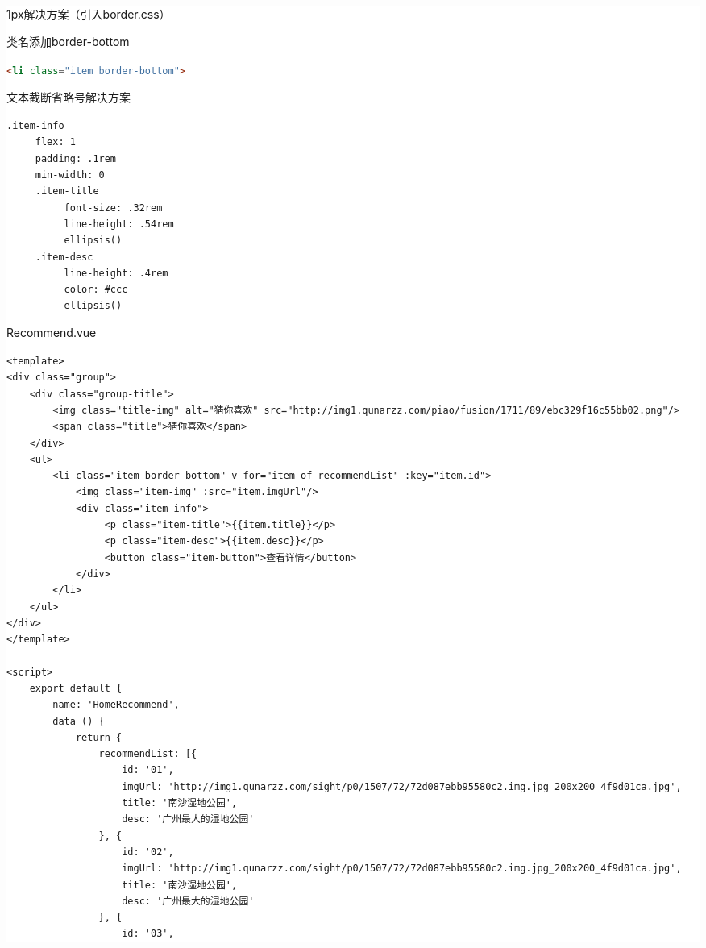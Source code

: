 1px解决方案（引入border.css）

类名添加border-bottom

```html
<li class="item border-bottom">
```

文本截断省略号解决方案

```stylus
.item-info
     flex: 1
     padding: .1rem
     min-width: 0
     .item-title
          font-size: .32rem
          line-height: .54rem
          ellipsis()
     .item-desc
          line-height: .4rem
          color: #ccc  
          ellipsis()
```

Recommend.vue

```vue
<template>
<div class="group">
    <div class="group-title">
        <img class="title-img" alt="猜你喜欢" src="http://img1.qunarzz.com/piao/fusion/1711/89/ebc329f16c55bb02.png"/>
        <span class="title">猜你喜欢</span>
    </div>
    <ul>
        <li class="item border-bottom" v-for="item of recommendList" :key="item.id">
            <img class="item-img" :src="item.imgUrl"/>
            <div class="item-info">
                 <p class="item-title">{{item.title}}</p>
                 <p class="item-desc">{{item.desc}}</p>
                 <button class="item-button">查看详情</button>
            </div>
        </li>
    </ul>
</div>  
</template>

<script>
    export default {
        name: 'HomeRecommend',
        data () {
            return {
                recommendList: [{
                    id: '01',
                    imgUrl: 'http://img1.qunarzz.com/sight/p0/1507/72/72d087ebb95580c2.img.jpg_200x200_4f9d01ca.jpg',
                    title: '南沙湿地公园',
                    desc: '广州最大的湿地公园'
                }, {
                    id: '02',
                    imgUrl: 'http://img1.qunarzz.com/sight/p0/1507/72/72d087ebb95580c2.img.jpg_200x200_4f9d01ca.jpg',
                    title: '南沙湿地公园',
                    desc: '广州最大的湿地公园'
                }, {
                    id: '03',
```
